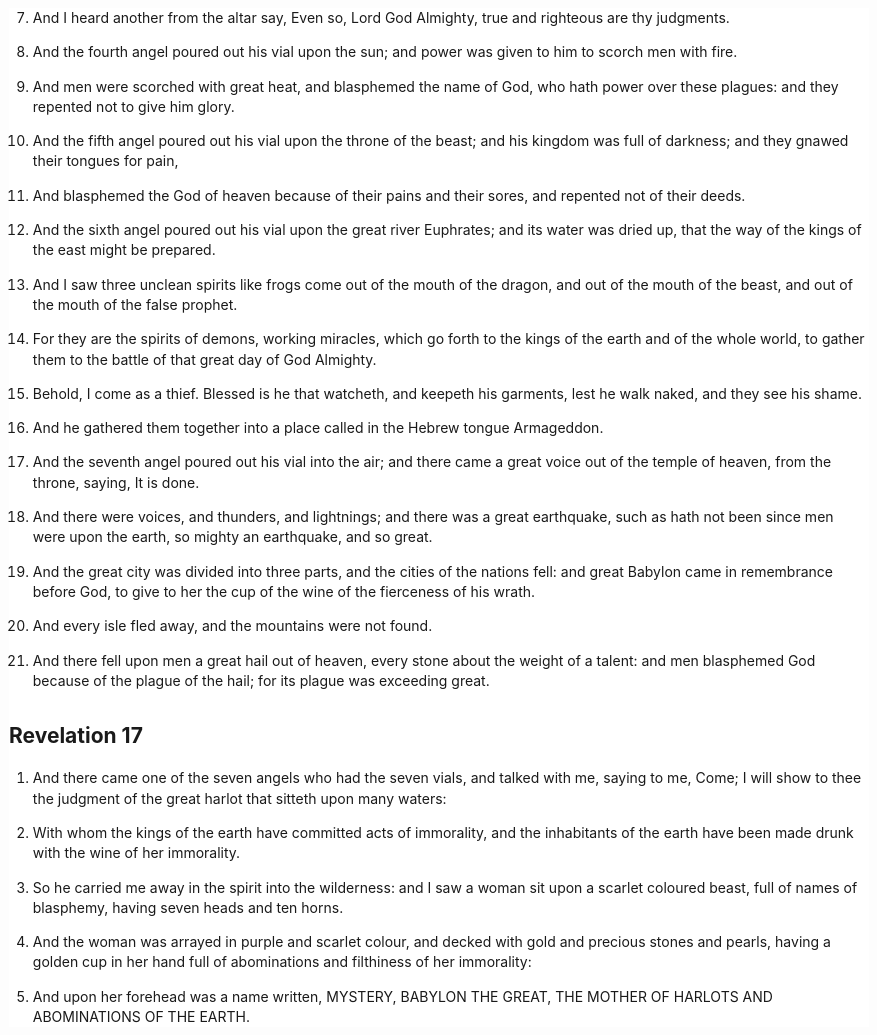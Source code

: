7. And I heard another from the altar say, Even so, Lord God Almighty, true and righteous are thy judgments.

8. And the fourth angel poured out his vial upon the sun; and power was given to him to scorch men with fire.

9. And men were scorched with great heat, and blasphemed the name of God, who hath power over these plagues: and they repented not to give him glory. 

10. And the fifth angel poured out his vial upon the throne of the beast; and his kingdom was full of darkness; and they gnawed their tongues for pain,

11. And blasphemed the God of heaven because of their pains and their sores, and repented not of their deeds.

12. And the sixth angel poured out his vial upon the great river Euphrates; and its water was dried up, that the way of the kings of the east might be prepared.

13. And I saw three unclean spirits like frogs come out of the mouth of the dragon, and out of the mouth of the beast, and out of the mouth of the false prophet.

14. For they are the spirits of demons, working miracles, which go forth to the kings of the earth and of the whole world, to gather them to the battle of that great day of God Almighty.

15. Behold, I come as a thief. Blessed is he that watcheth, and keepeth his garments, lest he walk naked, and they see his shame.

16. And he gathered them together into a place called in the Hebrew tongue Armageddon.

17. And the seventh angel poured out his vial into the air; and there came a great voice out of the temple of heaven, from the throne, saying, It is done.

18. And there were voices, and thunders, and lightnings; and there was a great earthquake, such as hath not been since men were upon the earth, so mighty an earthquake, and so great.

19. And the great city was divided into three parts, and the cities of the nations fell: and great Babylon came in remembrance before God, to give to her the cup of the wine of the fierceness of his wrath.

20. And every isle fled away, and the mountains were not found.

21. And there fell upon men a great hail out of heaven, every stone about the weight of a talent: and men blasphemed God because of the plague of the hail; for its plague was exceeding great.

## Revelation 17

1. And there came one of the seven angels who had the seven vials, and talked with me, saying to me, Come; I will show to thee the judgment of the great harlot that sitteth upon many waters:

2. With whom the kings of the earth have committed acts of immorality, and the inhabitants of the earth have been made drunk with the wine of her immorality.

3. So he carried me away in the spirit into the wilderness: and I saw a woman sit upon a scarlet coloured beast, full of names of blasphemy, having seven heads and ten horns.

4. And the woman was arrayed in purple and scarlet colour, and decked with gold and precious stones and pearls, having a golden cup in her hand full of abominations and filthiness of her immorality: 

5. And upon her forehead was a name written, MYSTERY, BABYLON THE GREAT, THE MOTHER OF HARLOTS AND ABOMINATIONS OF THE EARTH. 
